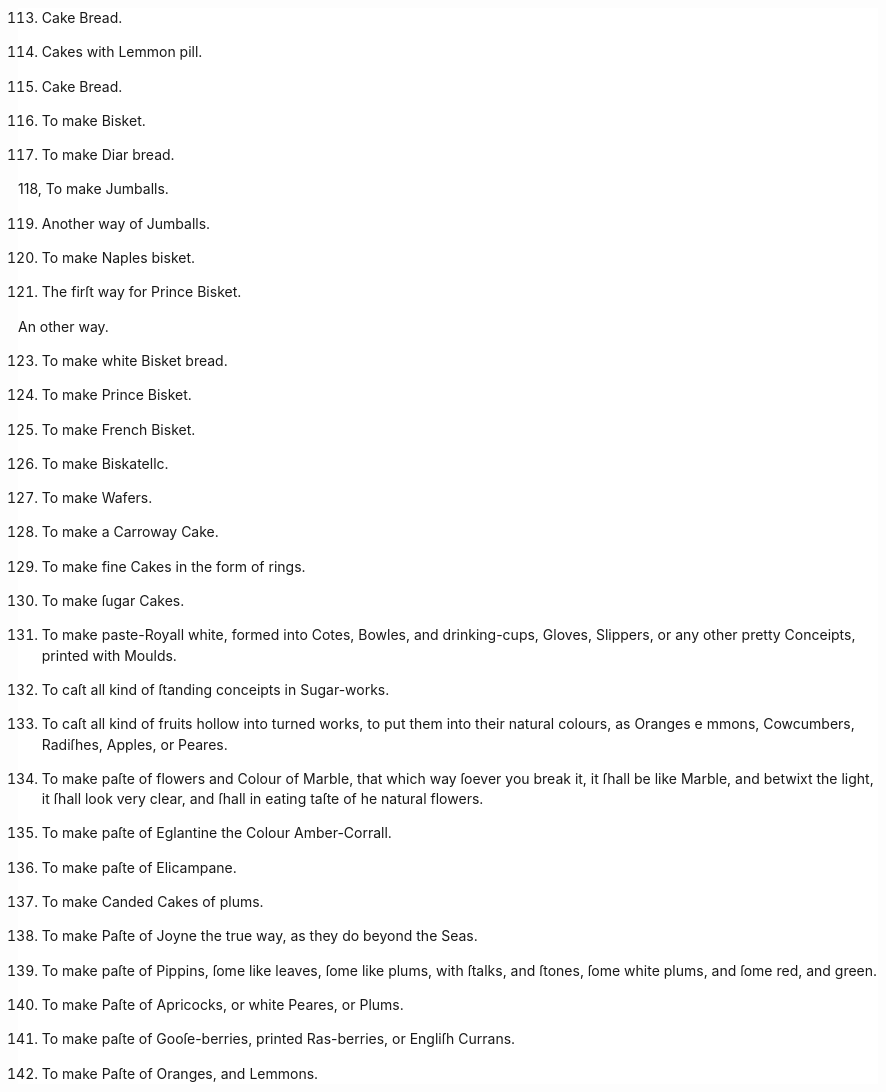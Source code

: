 113. Cake Bread.

114. Cakes with Lemmon pill.

115. Cake Bread.

116. To make Bisket.

117. To make Diar bread.

118, To make Jumballs.

119. Another way of Jumballs.

120. To make Naples bisket.

121. The firſt way for Prince Bisket.

An other way.

123. To make white Bisket bread.

124. To make Prince Bisket.

125. To make French Bisket.

126. To make Biskatellc.

127. To make Wafers.

128. To make a Carroway Cake.

129. To make fine Cakes in the form of rings.

130. To make ſugar Cakes.

131. To make paste-Royall white, formed into Cotes, Bowles, and drinking-cups, Gloves, Slippers, or any other pretty Conceipts, printed with Moulds.

132. To caſt all kind of ſtanding conceipts in Sugar-works.

133. To caſt all kind of fruits hollow into turned works, to put them into their natural colours, as Oranges e mmons, Cowcumbers, Radiſhes, Apples, or Peares.

134. To make paſte of flowers and Colour of Marble, that which way ſoever you break it, it ſhall be like Marble, and betwixt the light, it ſhall look very clear, and ſhall in eating taſte of he natural flowers.

135. To make paſte of Eglantine the Colour Amber-Corrall.

136. To make paſte of Elicampane.

136. To make Canded Cakes of plums.

137. To make Paſte of Joyne the true way, as they do beyond the Seas.

138. To make paſte of Pippins, ſome like leaves, ſome like plums, with ſtalks, and ſtones, ſome white plums, and ſome red, and green.

139. To make Paſte of Apricocks, or white Peares, or Plums.

140. To make paſte of Gooſe-berries, printed Ras-berries, or Engliſh Currans.

141. To make Paſte of Oranges, and Lemmons.
